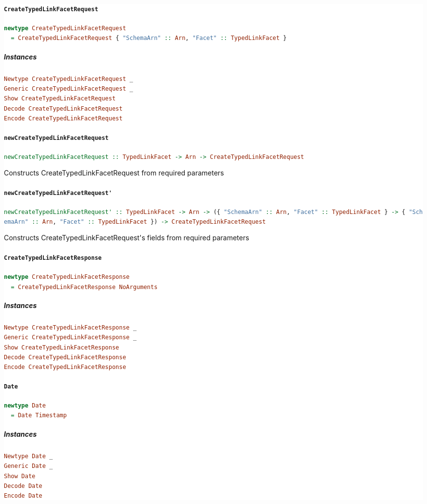 #### `CreateTypedLinkFacetRequest`

``` purescript
newtype CreateTypedLinkFacetRequest
  = CreateTypedLinkFacetRequest { "SchemaArn" :: Arn, "Facet" :: TypedLinkFacet }
```

##### Instances
``` purescript
Newtype CreateTypedLinkFacetRequest _
Generic CreateTypedLinkFacetRequest _
Show CreateTypedLinkFacetRequest
Decode CreateTypedLinkFacetRequest
Encode CreateTypedLinkFacetRequest
```

#### `newCreateTypedLinkFacetRequest`

``` purescript
newCreateTypedLinkFacetRequest :: TypedLinkFacet -> Arn -> CreateTypedLinkFacetRequest
```

Constructs CreateTypedLinkFacetRequest from required parameters

#### `newCreateTypedLinkFacetRequest'`

``` purescript
newCreateTypedLinkFacetRequest' :: TypedLinkFacet -> Arn -> ({ "SchemaArn" :: Arn, "Facet" :: TypedLinkFacet } -> { "SchemaArn" :: Arn, "Facet" :: TypedLinkFacet }) -> CreateTypedLinkFacetRequest
```

Constructs CreateTypedLinkFacetRequest's fields from required parameters

#### `CreateTypedLinkFacetResponse`

``` purescript
newtype CreateTypedLinkFacetResponse
  = CreateTypedLinkFacetResponse NoArguments
```

##### Instances
``` purescript
Newtype CreateTypedLinkFacetResponse _
Generic CreateTypedLinkFacetResponse _
Show CreateTypedLinkFacetResponse
Decode CreateTypedLinkFacetResponse
Encode CreateTypedLinkFacetResponse
```

#### `Date`

``` purescript
newtype Date
  = Date Timestamp
```

##### Instances
``` purescript
Newtype Date _
Generic Date _
Show Date
Decode Date
Encode Date
```
